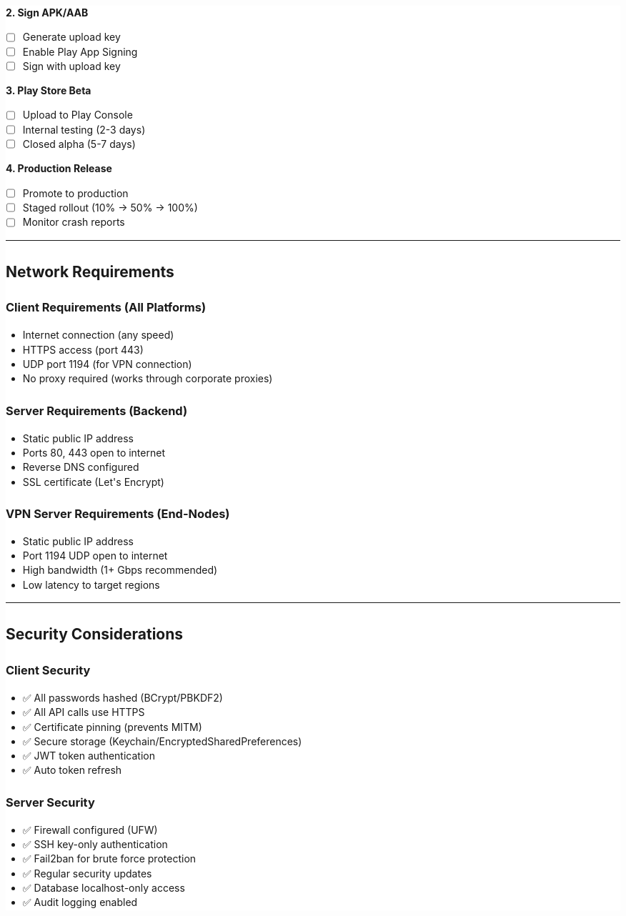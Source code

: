 **2. Sign APK/AAB**
- [ ] Generate upload key
- [ ] Enable Play App Signing
- [ ] Sign with upload key

**3. Play Store Beta**
- [ ] Upload to Play Console
- [ ] Internal testing (2-3 days)
- [ ] Closed alpha (5-7 days)

**4. Production Release**
- [ ] Promote to production
- [ ] Staged rollout (10% → 50% → 100%)
- [ ] Monitor crash reports

---

## Network Requirements

### Client Requirements (All Platforms)
- Internet connection (any speed)
- HTTPS access (port 443)
- UDP port 1194 (for VPN connection)
- No proxy required (works through corporate proxies)

### Server Requirements (Backend)
- Static public IP address
- Ports 80, 443 open to internet
- Reverse DNS configured
- SSL certificate (Let's Encrypt)

### VPN Server Requirements (End-Nodes)
- Static public IP address
- Port 1194 UDP open to internet
- High bandwidth (1+ Gbps recommended)
- Low latency to target regions

---

## Security Considerations

### Client Security
- ✅ All passwords hashed (BCrypt/PBKDF2)
- ✅ All API calls use HTTPS
- ✅ Certificate pinning (prevents MITM)
- ✅ Secure storage (Keychain/EncryptedSharedPreferences)
- ✅ JWT token authentication
- ✅ Auto token refresh

### Server Security
- ✅ Firewall configured (UFW)
- ✅ SSH key-only authentication
- ✅ Fail2ban for brute force protection
- ✅ Regular security updates
- ✅ Database localhost-only access
- ✅ Audit logging enabled

